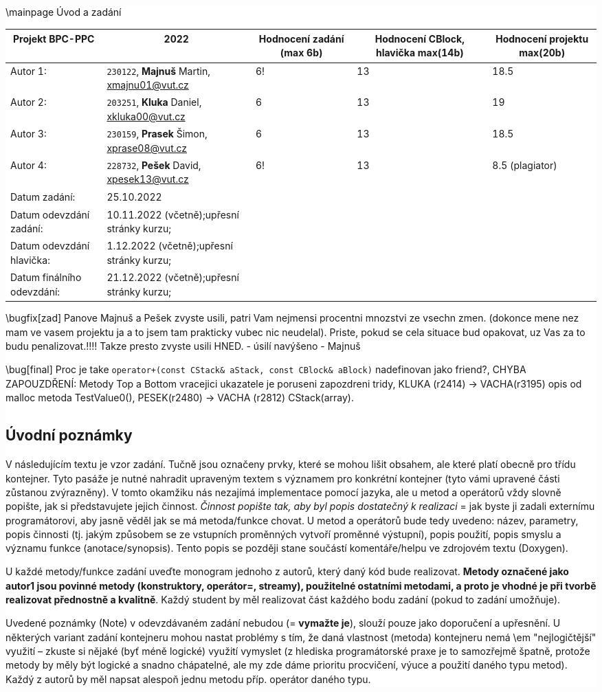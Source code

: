 \mainpage Úvod a zadání

| Projekt BPC-PPC				| 2022															| Hodnocení zadání (max 6b)	| Hodnocení CBlock, hlavička max(14b)	| Hodnocení projektu max(20b)	|
| ---							| ---															| ---						| ---									| ---							|
| Autor 1:						| `230122`, __Majnuš__ Martin, xmajnu01@vut.cz					|	6!						|	13									|	18.5						|
| Autor 2:						| `203251`, __Kluka__ Daniel, xkluka00@vut.cz					|	6						|	13									|	19							|
| Autor 3:						| `230159`, __Prasek__ Šimon, xprase08@vut.cz					|	6						|	13									|	18.5						|
| Autor 4:						| `228732`, __Pešek__ David, xpesek13@vut.cz					|	6!						|	13									|	8.5 (plagiator)				|
| Datum zadání:					| 25.10.2022													|							|										|								|
| Datum odevzdání zadání:		| 10.11.2022 (včetně);upřesní stránky kurzu;					|							|										|								|
| Datum odevzdání hlavička:		|  1.12.2022 (včetně);upřesní stránky kurzu;					|							|										|								|
| Datum finálního odevzdání:	| 21.12.2022 (včetně);upřesní stránky kurzu;					|							|										|								|


\bugfix[zad] Panove Majnuš a Pešek zvyste usili, patri Vam nejmensi procentni mnozstvi ze vsechn zmen. (dokonce mene nez mam ve vasem projektu ja a to jsem tam prakticky vubec nic neudelal). Priste, pokud se cela situace bud opakovat, uz Vas za to budu penalizovat.!!!! Takze presto zvyste usili HNED. - úsilí navýšeno - Majnuš

\bug[final] Proc je take `operator+(const CStack& aStack, const CBlock& aBlock)` nadefinovan jako friend?, CHYBA ZAPOUZDŘENÍ: Metody Top a Bottom vracejici ukazatele je poruseni zapozdreni tridy, KLUKA (r2414) -> VACHA(r3195) opis od malloc metoda TestValue0(), PESEK(r2480) -> VACHA (r2812) CStack(array).

## Úvodní poznámky


V následujícím textu je vzor zadání.
Tučně jsou označeny prvky, které se mohou lišit obsahem, ale které platí obecně pro třídu kontejner.
Tyto pasáže je nutné nahradit upraveným textem s významem pro konkrétní kontejner (tyto vámi upravené části zůstanou zvýrazněny).
V tomto okamžiku nás nezajímá implementace pomocí jazyka, ale u metod a operátorů vždy slovně popište, 
jak si představujete jejich činnost. _Činnost popište tak, aby byl popis dostatečný k realizaci_ = jak byste ji zadali externímu programátorovi, aby jasně věděl jak se má metoda/funkce chovat. 
U metod a operátorů bude tedy uvedeno: název, parametry, popis činnosti (tj. jakým způsobem se ze vstupních proměnných vytvoří proměnné výstupní), popis použití, popis smyslu a významu funkce (anotace/synopsis). 
Tento popis se později stane součástí komentáře/helpu ve zdrojovém textu (Doxygen).

U každé metody/funkce zadání uveďte monogram jednoho z autorů, který daný kód bude realizovat. __Metody označené jako autor1
jsou povinné metody (konstruktory, operátor=, streamy), použitelné ostatními metodami, a proto je vhodné je při tvorbě realizovat přednostně a kvalitně__. Každý student by měl realizovat část každého bodu zadání (pokud to zadání umožňuje).

Uvedené poznámky (Note) v odevzdávaném zadání nebudou (= __vymažte je__), slouží pouze jako doporučení a upřesnění.
U některých variant zadání kontejneru mohou nastat problémy s tím, že daná vlastnost (metoda) kontejneru nemá \em "nejlogičtější" využití – zkuste si nějaké (byť méně logické) využití vymyslet 
(z hlediska programátorské praxe je to samozřejmě špatně, protože metody by měly být logické a snadno chápatelné, ale my zde dáme prioritu procvičení, výuce a použití daného typu metod). 
Každý z autorů by měl napsat alespoň jednu metodu příp. operátor daného typu.
